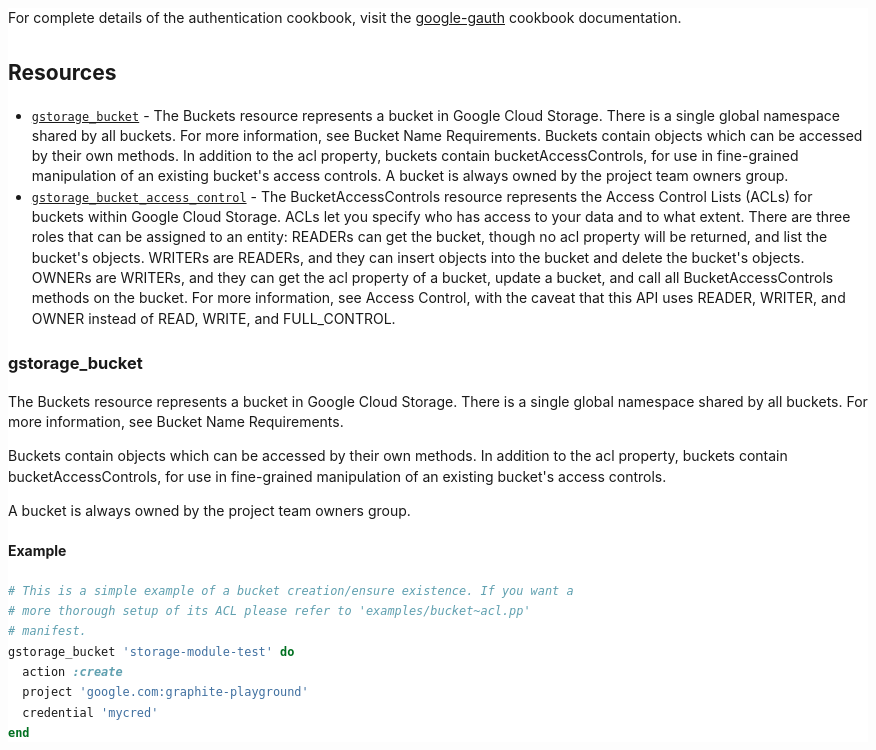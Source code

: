 For complete details of the authentication cookbook, visit the
[google-gauth][] cookbook documentation.

## Resources

* [`gstorage_bucket`](#gstorage_bucket) -
    The Buckets resource represents a bucket in Google Cloud Storage. There
    is
    a single global namespace shared by all buckets. For more information,
    see
    Bucket Name Requirements.
    Buckets contain objects which can be accessed by their own methods. In
    addition to the acl property, buckets contain bucketAccessControls, for
    use in fine-grained manipulation of an existing bucket's access
    controls.
    A bucket is always owned by the project team owners group.
* [`gstorage_bucket_access_control`](#gstorage_bucket_access_control) -
    The BucketAccessControls resource represents the Access Control Lists
    (ACLs) for buckets within Google Cloud Storage. ACLs let you specify
    who
    has access to your data and to what extent.
    There are three roles that can be assigned to an entity:
    READERs can get the bucket, though no acl property will be returned,
    and
    list the bucket's objects.  WRITERs are READERs, and they can insert
    objects into the bucket and delete the bucket's objects.  OWNERs are
    WRITERs, and they can get the acl property of a bucket, update a
    bucket,
    and call all BucketAccessControls methods on the bucket.  For more
    information, see Access Control, with the caveat that this API uses
    READER, WRITER, and OWNER instead of READ, WRITE, and FULL_CONTROL.


### gstorage_bucket
The Buckets resource represents a bucket in Google Cloud Storage. There is
a single global namespace shared by all buckets. For more information, see
Bucket Name Requirements.

Buckets contain objects which can be accessed by their own methods. In
addition to the acl property, buckets contain bucketAccessControls, for
use in fine-grained manipulation of an existing bucket's access controls.

A bucket is always owned by the project team owners group.


#### Example

```ruby
# This is a simple example of a bucket creation/ensure existence. If you want a
# more thorough setup of its ACL please refer to 'examples/bucket~acl.pp'
# manifest.
gstorage_bucket 'storage-module-test' do
  action :create
  project 'google.com:graphite-playground'
  credential 'mycred'
end

```


[google-gauth]: https://supermarket.chef.io/cookbooks/google-gauth